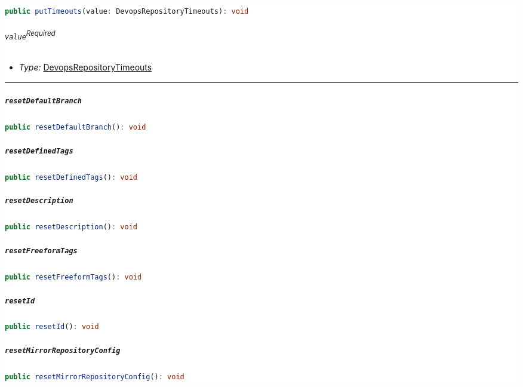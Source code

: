```typescript
public putTimeouts(value: DevopsRepositoryTimeouts): void
```

###### `value`<sup>Required</sup> <a name="value" id="rhizo-co-terraform-provider-oci.devopsRepository.DevopsRepository.putTimeouts.parameter.value"></a>

- *Type:* <a href="#rhizo-co-terraform-provider-oci.devopsRepository.DevopsRepositoryTimeouts">DevopsRepositoryTimeouts</a>

---

##### `resetDefaultBranch` <a name="resetDefaultBranch" id="rhizo-co-terraform-provider-oci.devopsRepository.DevopsRepository.resetDefaultBranch"></a>

```typescript
public resetDefaultBranch(): void
```

##### `resetDefinedTags` <a name="resetDefinedTags" id="rhizo-co-terraform-provider-oci.devopsRepository.DevopsRepository.resetDefinedTags"></a>

```typescript
public resetDefinedTags(): void
```

##### `resetDescription` <a name="resetDescription" id="rhizo-co-terraform-provider-oci.devopsRepository.DevopsRepository.resetDescription"></a>

```typescript
public resetDescription(): void
```

##### `resetFreeformTags` <a name="resetFreeformTags" id="rhizo-co-terraform-provider-oci.devopsRepository.DevopsRepository.resetFreeformTags"></a>

```typescript
public resetFreeformTags(): void
```

##### `resetId` <a name="resetId" id="rhizo-co-terraform-provider-oci.devopsRepository.DevopsRepository.resetId"></a>

```typescript
public resetId(): void
```

##### `resetMirrorRepositoryConfig` <a name="resetMirrorRepositoryConfig" id="rhizo-co-terraform-provider-oci.devopsRepository.DevopsRepository.resetMirrorRepositoryConfig"></a>

```typescript
public resetMirrorRepositoryConfig(): void
```
